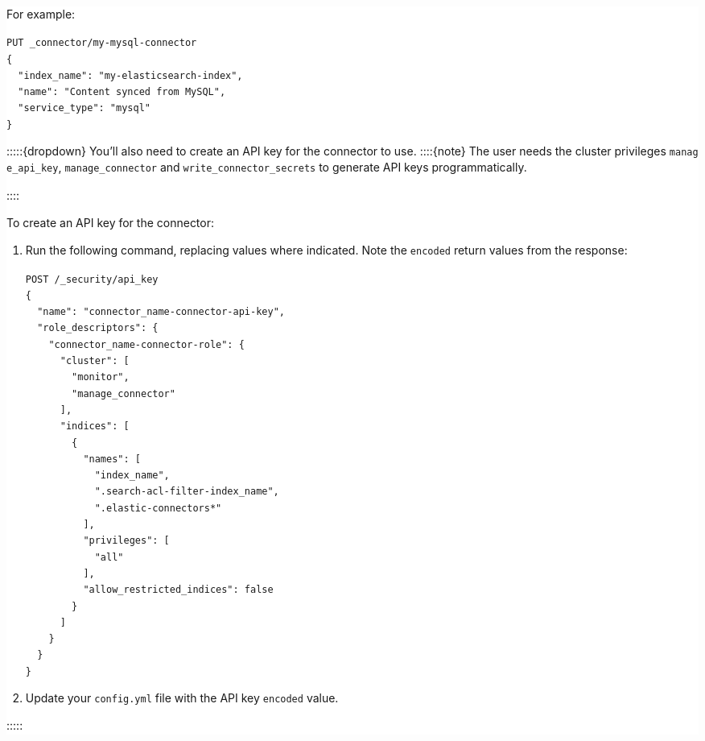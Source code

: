 For example:

```console
PUT _connector/my-mysql-connector
{
  "index_name": "my-elasticsearch-index",
  "name": "Content synced from MySQL",
  "service_type": "mysql"
}
```

:::::{dropdown} You’ll also need to create an API key for the connector to use.
::::{note}
The user needs the cluster privileges `manage_api_key`, `manage_connector` and `write_connector_secrets` to generate API keys programmatically.

::::


To create an API key for the connector:

1. Run the following command, replacing values where indicated. Note the `encoded` return values from the response:

    ```console
    POST /_security/api_key
    {
      "name": "connector_name-connector-api-key",
      "role_descriptors": {
        "connector_name-connector-role": {
          "cluster": [
            "monitor",
            "manage_connector"
          ],
          "indices": [
            {
              "names": [
                "index_name",
                ".search-acl-filter-index_name",
                ".elastic-connectors*"
              ],
              "privileges": [
                "all"
              ],
              "allow_restricted_indices": false
            }
          ]
        }
      }
    }
    ```

2. Update your `config.yml` file with the API key `encoded` value.

:::::
